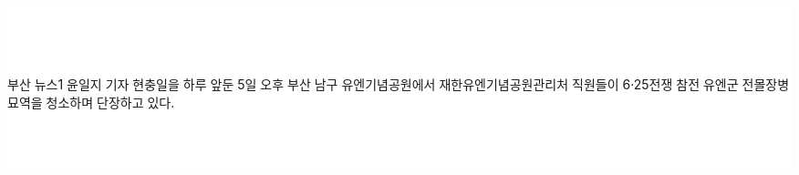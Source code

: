 <img alt="" class="_LAZY_LOADING _LAZY_LOADING_INIT_HIDE" src="https://imgnews.pstatic.net/image/421/2024/06/05/0007584629_001_20240605150236077.jpg?type=w647" id="img1" style="display: none;"></img>  
<br/><br/>  
  
부산 뉴스1 윤일지 기자 현충일을 하루 앞둔 5일 오후 부산 남구 유엔기념공원에서 재한유엔기념공원관리처 직원들이 6·25전쟁 참전 유엔군 전몰장병 묘역을 청소하며 단장하고 있다.  
<br/><br/><br/>  

